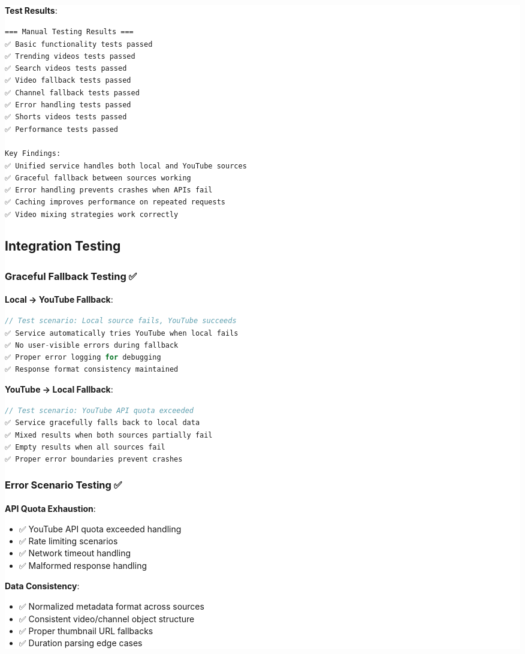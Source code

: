 **Test Results**:
```
=== Manual Testing Results ===
✅ Basic functionality tests passed
✅ Trending videos tests passed
✅ Search videos tests passed
✅ Video fallback tests passed
✅ Channel fallback tests passed
✅ Error handling tests passed
✅ Shorts videos tests passed
✅ Performance tests passed

Key Findings:
✅ Unified service handles both local and YouTube sources
✅ Graceful fallback between sources working
✅ Error handling prevents crashes when APIs fail
✅ Caching improves performance on repeated requests
✅ Video mixing strategies work correctly
```

## Integration Testing

### Graceful Fallback Testing ✅

**Local → YouTube Fallback**:
```javascript
// Test scenario: Local source fails, YouTube succeeds
✅ Service automatically tries YouTube when local fails
✅ No user-visible errors during fallback
✅ Proper error logging for debugging
✅ Response format consistency maintained
```

**YouTube → Local Fallback**:
```javascript
// Test scenario: YouTube API quota exceeded
✅ Service gracefully falls back to local data
✅ Mixed results when both sources partially fail
✅ Empty results when all sources fail
✅ Proper error boundaries prevent crashes
```

### Error Scenario Testing ✅

**API Quota Exhaustion**:
- ✅ YouTube API quota exceeded handling
- ✅ Rate limiting scenarios
- ✅ Network timeout handling
- ✅ Malformed response handling

**Data Consistency**:
- ✅ Normalized metadata format across sources
- ✅ Consistent video/channel object structure
- ✅ Proper thumbnail URL fallbacks
- ✅ Duration parsing edge cases

